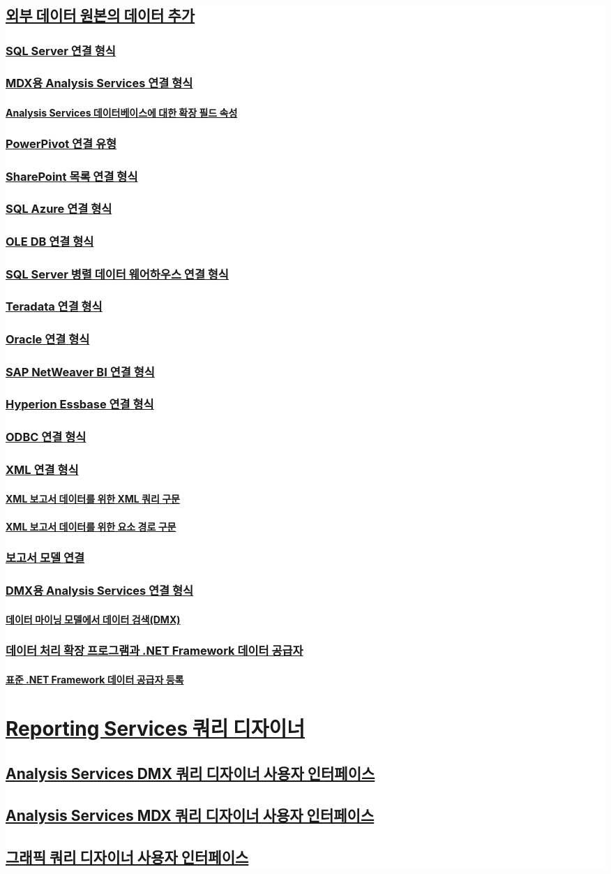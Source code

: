 ## [외부 데이터 원본의 데이터 추가](add-data-from-external-data-sources-ssrs.md)
### [SQL Server 연결 형식](sql-server-connection-type-ssrs.md)
### [MDX용 Analysis Services 연결 형식](analysis-services-connection-type-for-mdx-ssrs.md)
#### [Analysis Services 데이터베이스에 대한 확장 필드 속성](extended-field-properties-for-an-analysis-services-database-ssrs.md)
### [PowerPivot 연결 유형](power-pivot-connection-type-ssrs.md)
### [SharePoint 목록 연결 형식](sharepoint-list-connection-type-ssrs.md)
### [SQL Azure 연결 형식](sql-azure-connection-type-ssrs.md)
### [OLE DB 연결 형식](ole-db-connection-type-ssrs.md)
### [SQL Server 병렬 데이터 웨어하우스 연결 형식](sql-server-parallel-data-warehouse-connection-type-ssrs.md)
### [Teradata 연결 형식](teradata-connection-type-ssrs.md)
### [Oracle 연결 형식](oracle-connection-type-ssrs.md)
### [SAP NetWeaver BI 연결 형식](sap-netweaver-bi-connection-type-ssrs.md)
### [Hyperion Essbase 연결 형식](hyperion-essbase-connection-type-ssrs.md)
### [ODBC 연결 형식](odbc-connection-type-ssrs.md)
### [XML 연결 형식](xml-connection-type-ssrs.md)
#### [XML 보고서 데이터를 위한 XML 쿼리 구문](xml-query-syntax-for-xml-report-data-ssrs.md)
#### [XML 보고서 데이터를 위한 요소 경로 구문](element-path-syntax-for-xml-report-data-ssrs.md)
### [보고서 모델 연결](report-model-connection-ssrs.md)
### [DMX용 Analysis Services 연결 형식](analysis-services-connection-type-for-dmx-ssrs.md)
#### [데이터 마이닝 모델에서 데이터 검색(DMX)](retrieve-data-from-a-data-mining-model-dmx-ssrs.md)
### [데이터 처리 확장 프로그램과 .NET Framework 데이터 공급자](data-processing-extensions-and-net-framework-data-providers-ssrs.md)
#### [표준 .NET Framework 데이터 공급자 등록](register-a-standard-net-framework-data-provider-ssrs.md)

# [Reporting Services 쿼리 디자이너](../reporting-services-query-designers.md)
## [Analysis Services DMX 쿼리 디자이너 사용자 인터페이스](analysis-services-dmx-query-designer-user-interface.md)
## [Analysis Services MDX 쿼리 디자이너 사용자 인터페이스](analysis-services-mdx-query-designer-user-interface.md)
## [그래픽 쿼리 디자이너 사용자 인터페이스](graphical-query-designer-user-interface.md)